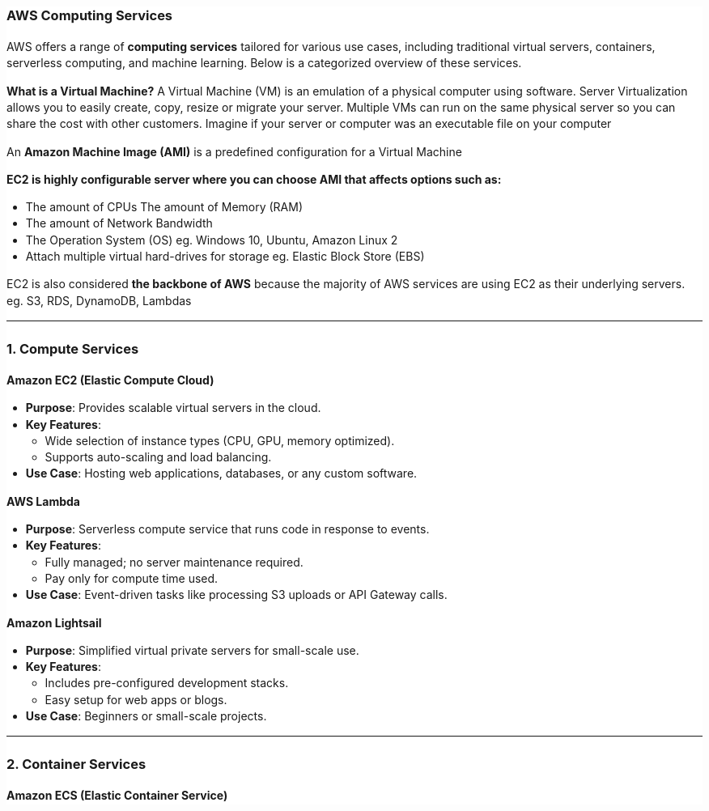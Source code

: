 ### **AWS Computing Services**

AWS offers a range of **computing services** tailored for various use cases, including traditional virtual servers, containers, serverless computing, and machine learning. Below is a categorized overview of these services.

**What is a Virtual Machine?** 
A Virtual Machine (VM) is an emulation of a physical computer using software. Server Virtualization allows you to easily create, copy, resize or migrate your server. Multiple VMs can run on the same physical server so you can share the cost with other customers. Imagine if your server or computer was an executable file on your computer

An **Amazon Machine Image (AMI)** is a predefined configuration for a Virtual Machine

 **EC2 is highly configurable server where you can choose AMI that affects options such as:** 
- The amount of CPUs The amount of Memory (RAM) 
- The amount of Network Bandwidth 
- The Operation System (OS) eg. Windows 10, Ubuntu, Amazon Linux 2 
- Attach multiple virtual hard-drives for storage eg. Elastic Block Store (EBS)

EC2 is also considered **the backbone of AWS** because the majority of AWS services are using EC2 as their underlying servers. eg. S3, RDS, DynamoDB, Lambdas

---

### **1. Compute Services**

 **Amazon EC2 (Elastic Compute Cloud)**

- **Purpose**: Provides scalable virtual servers in the cloud.
- **Key Features**:
    - Wide selection of instance types (CPU, GPU, memory optimized).
    - Supports auto-scaling and load balancing.
- **Use Case**: Hosting web applications, databases, or any custom software.

 **AWS Lambda**

- **Purpose**: Serverless compute service that runs code in response to events.
- **Key Features**:
    - Fully managed; no server maintenance required.
    - Pay only for compute time used.
- **Use Case**: Event-driven tasks like processing S3 uploads or API Gateway calls.

 **Amazon Lightsail**

- **Purpose**: Simplified virtual private servers for small-scale use.
- **Key Features**:
    - Includes pre-configured development stacks.
    - Easy setup for web apps or blogs.
- **Use Case**: Beginners or small-scale projects.

---

### **2. Container Services**

 **Amazon ECS (Elastic Container Service)**
